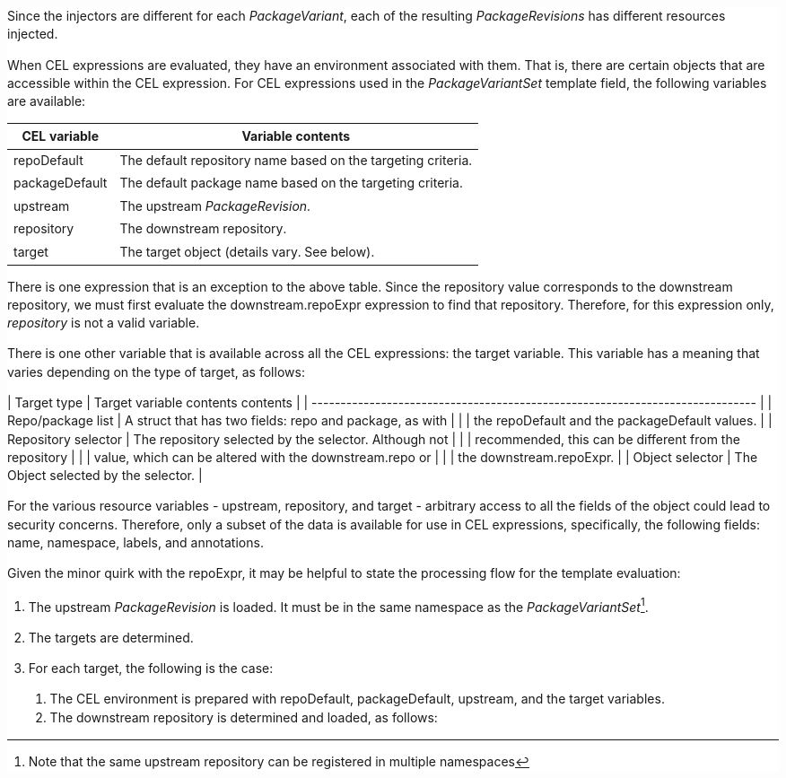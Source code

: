 Since the injectors are different for each *PackageVariant*, each of the resulting
*PackageRevisions* has different resources injected.

When CEL expressions are evaluated, they have an environment associated with them. That is, there
are certain objects that are accessible within the CEL expression. For CEL expressions used in the *PackageVariantSet* template field, the following variables are available:

| CEL variable   | Variable contents                                            |
| -------------- | ------------------------------------------------------------ |
| repoDefault    | The default repository name based on the targeting criteria. |
| packageDefault | The default package name based on the targeting criteria.    |
| upstream       | The upstream *PackageRevision*.                              |
| repository     | The downstream repository.                                   |
| target         | The target object (details vary. See below).                 |

There is one expression that is an exception to the above table. Since the repository value
corresponds to the downstream repository, we must first evaluate the downstream.repoExpr expression
to find that repository. Therefore, for this expression only, *repository* is not a valid variable.

There is one other variable that is available across all the CEL expressions: the target variable.
This variable has a meaning that varies depending on the type of target, as follows:

| Target type         | Target variable contents contents                       |
| ----------------------------------------------------------------------------- |
| Repo/package list   | A struct that has two fields: repo and package, as with |
|                     | the repoDefault and the packageDefault values.          |
| Repository selector | The repository selected by the selector. Although not   |
|                     | recommended, this can be different from the repository  | 
|                     | value, which can be altered with the downstream.repo or |
|                     | the downstream.repoExpr.                                | 
| Object selector     | The Object selected by the selector.                    |

For the various resource variables - upstream, repository, and target - arbitrary access to all the
fields of the object could lead to security concerns. Therefore, only a subset of the data is
available for use in CEL expressions, specifically, the following fields: name, namespace, labels,
and annotations.

Given the minor quirk with the repoExpr, it may be helpful to state the processing flow for the
template evaluation:

1. The upstream *PackageRevision* is loaded. It must be in the same namespace as the
   *PackageVariantSet*[^multi-ns-reg].
2. The targets are determined.
3. For each target, the following is the case:

   1. The CEL environment is prepared with repoDefault, packageDefault, upstream, and the target
      variables.
   2. The downstream repository is determined and loaded, as follows:


[^porch17]: Implemented in Porch v0.0.17.
[^porch18]: Available in Porch v0.0.18.
[^notimplemented]: Proposed here, but not yet implemented in Porch v0.0.18.
[^setns]: As of writing, the set-namespace function does not have a *create* option. This should be
[^pvsimpl]: This document describes *PackageVariantSet* v1alpha2, which will be available from
[^repo-pkg-expr]: This is not exactly correct. As we will see later in the template discussion, the
[^multi-ns-reg]: Note that the same upstream repository can be registered in multiple namespaces